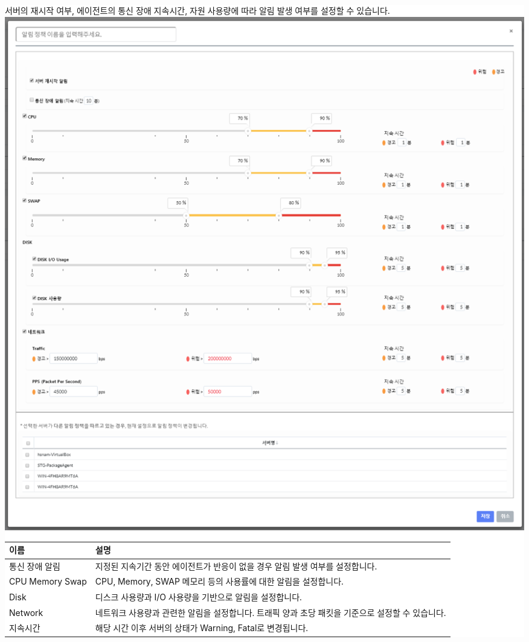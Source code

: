 서버의 재시작 여부, 에이전트의 통신 장애 지속시간, 자원 사용량에 따라 알림 발생 여부를 설정할 수 있습니다.[![1480](https://github.com/jinronara/IntegratedManual/raw/master/images/1480.png)](https://github.com/jinronara/IntegratedManual/blob/master/images/1480.png)

| 이름 | 설명 |
| :--- | :--- |
| 통신 장애 알림 | 지정된 지속기간 동안 에이전트가 반응이 없을 경우 알림 발생 여부를 설정합니다. |
| CPU Memory Swap | CPU, Memory, SWAP 메모리 등의 사용률에 대한 알림을 설정합니다. |
| Disk | 디스크 사용량과 I/O 사용량을 기반으로 알림을 설정합니다. |
| Network | 네트워크 사용량과 관련한 알림을 설정합니다. 트래픽 양과 초당 패킷을 기준으로 설정할 수 있습니다. |
| 지속시간 | 해당 시간 이후 서버의 상태가 Warning, Fatal로 변경됩니다. |
